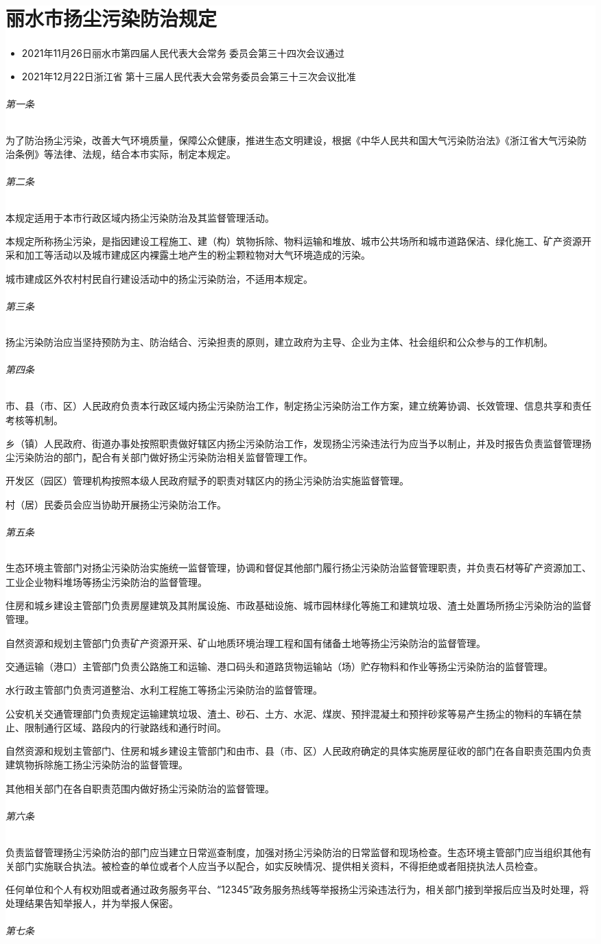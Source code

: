 # 丽水市扬尘污染防治规定

- 2021年11月26日丽水市第四届人民代表大会常务
  委员会第三十四次会议通过

- 2021年12月22日浙江省
  第十三届人民代表大会常务委员会第三十三次会议批准



###### 第一条

为了防治扬尘污染，改善大气环境质量，保障公众健康，推进生态文明建设，根据《中华人民共和国大气污染防治法》《浙江省大气污染防治条例》等法律、法规，结合本市实际，制定本规定。

###### 第二条

本规定适用于本市行政区域内扬尘污染防治及其监督管理活动。

本规定所称扬尘污染，是指因建设工程施工、建（构）筑物拆除、物料运输和堆放、城市公共场所和城市道路保洁、绿化施工、矿产资源开采和加工等活动以及城市建成区内裸露土地产生的粉尘颗粒物对大气环境造成的污染。

城市建成区外农村村民自行建设活动中的扬尘污染防治，不适用本规定。

###### 第三条

扬尘污染防治应当坚持预防为主、防治结合、污染担责的原则，建立政府为主导、企业为主体、社会组织和公众参与的工作机制。

###### 第四条

市、县（市、区）人民政府负责本行政区域内扬尘污染防治工作，制定扬尘污染防治工作方案，建立统筹协调、长效管理、信息共享和责任考核等机制。

乡（镇）人民政府、街道办事处按照职责做好辖区内扬尘污染防治工作，发现扬尘污染违法行为应当予以制止，并及时报告负责监督管理扬尘污染防治的部门，配合有关部门做好扬尘污染防治相关监督管理工作。

开发区（园区）管理机构按照本级人民政府赋予的职责对辖区内的扬尘污染防治实施监督管理。

村（居）民委员会应当协助开展扬尘污染防治工作。

###### 第五条

生态环境主管部门对扬尘污染防治实施统一监督管理，协调和督促其他部门履行扬尘污染防治监督管理职责，并负责石材等矿产资源加工、工业企业物料堆场等扬尘污染防治的监督管理。

住房和城乡建设主管部门负责房屋建筑及其附属设施、市政基础设施、城市园林绿化等施工和建筑垃圾、渣土处置场所扬尘污染防治的监督管理。

自然资源和规划主管部门负责矿产资源开采、矿山地质环境治理工程和国有储备土地等扬尘污染防治的监督管理。

交通运输（港口）主管部门负责公路施工和运输、港口码头和道路货物运输站（场）贮存物料和作业等扬尘污染防治的监督管理。

水行政主管部门负责河道整治、水利工程施工等扬尘污染防治的监督管理。

公安机关交通管理部门负责规定运输建筑垃圾、渣土、砂石、土方、水泥、煤炭、预拌混凝土和预拌砂浆等易产生扬尘的物料的车辆在禁止、限制通行区域、路段内的行驶路线和通行时间。

自然资源和规划主管部门、住房和城乡建设主管部门和由市、县（市、区）人民政府确定的具体实施房屋征收的部门在各自职责范围内负责建筑物拆除施工扬尘污染防治的监督管理。

其他相关部门在各自职责范围内做好扬尘污染防治的监督管理。

###### 第六条

负责监督管理扬尘污染防治的部门应当建立日常巡查制度，加强对扬尘污染防治的日常监督和现场检查。生态环境主管部门应当组织其他有关部门实施联合执法。被检查的单位或者个人应当予以配合，如实反映情况、提供相关资料，不得拒绝或者阻挠执法人员检查。

任何单位和个人有权劝阻或者通过政务服务平台、“12345”政务服务热线等举报扬尘污染违法行为，相关部门接到举报后应当及时处理，将处理结果告知举报人，并为举报人保密。

###### 第七条
